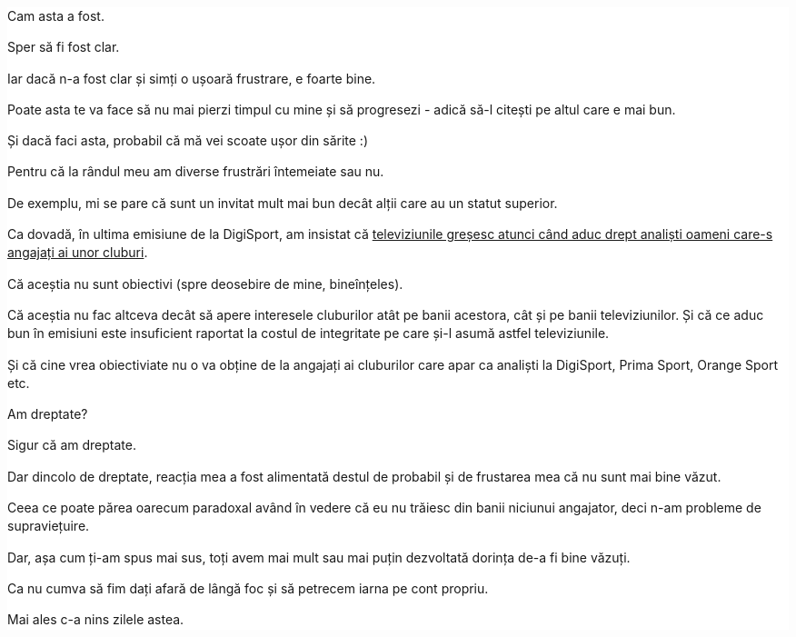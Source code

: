 Cam asta a fost.

Sper să fi fost clar.

Iar dacă n-a fost clar și simți o ușoară frustrare, e foarte bine.

Poate asta te va face să nu mai pierzi timpul cu mine și să progresezi - adică să-l citești pe altul care e mai bun.

Și dacă faci asta, probabil că mă vei scoate ușor din sărite :)

Pentru că la rândul meu am diverse frustrări întemeiate sau nu.

De exemplu, mi se pare că sunt un invitat mult mai bun decât alții care au un statut superior.

Ca dovadă, în ultima emisiune de la DigiSport, am insistat că [televiziunile greșesc atunci când aduc drept analiști oameni care-s angajați ai unor cluburi](__GHOST_URL__/televiziuni-sport-analisti-liga1).

Că aceștia nu sunt obiectivi (spre deosebire de mine, bineînțeles).

Că aceștia nu fac altceva decât să apere interesele cluburilor atât pe banii acestora, cât și pe banii televiziunilor. Și că ce aduc bun în emisiuni este insuficient raportat la costul de integritate pe care și-l asumă astfel televiziunile.

Și că cine vrea obiectiviate nu o va obține de la angajați ai cluburilor care apar ca analiști la DigiSport, Prima Sport, Orange Sport etc.

Am dreptate?

Sigur că am dreptate.

Dar dincolo de dreptate, reacția mea a fost alimentată destul de probabil și de frustarea mea că nu sunt mai bine văzut.

Ceea ce poate părea oarecum paradoxal având în vedere că eu nu trăiesc din banii niciunui angajator, deci n-am probleme de supraviețuire.

Dar, așa cum ți-am spus mai sus, toți avem mai mult sau mai puțin dezvoltată dorința de-a fi bine văzuți.

Ca nu cumva să fim dați afară de lângă foc și să petrecem iarna pe cont propriu.

Mai ales c-a nins zilele astea.
